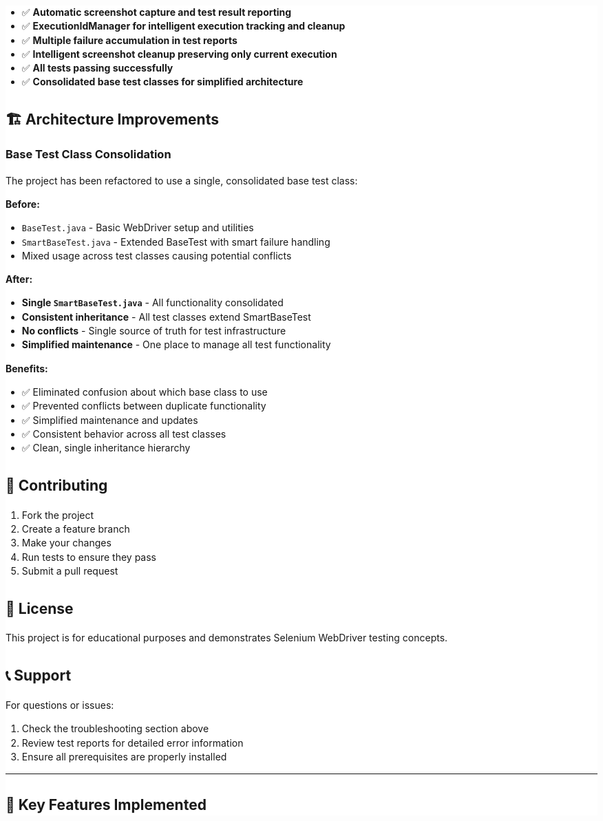 - ✅ **Automatic screenshot capture and test result reporting**
- ✅ **ExecutionIdManager for intelligent execution tracking and cleanup**
- ✅ **Multiple failure accumulation in test reports**
- ✅ **Intelligent screenshot cleanup preserving only current execution**
- ✅ **All tests passing successfully**
- ✅ **Consolidated base test classes for simplified architecture**

## 🏗️ Architecture Improvements

### Base Test Class Consolidation
The project has been refactored to use a single, consolidated base test class:

**Before:**
- `BaseTest.java` - Basic WebDriver setup and utilities
- `SmartBaseTest.java` - Extended BaseTest with smart failure handling
- Mixed usage across test classes causing potential conflicts

**After:**
- **Single `SmartBaseTest.java`** - All functionality consolidated
- **Consistent inheritance** - All test classes extend SmartBaseTest
- **No conflicts** - Single source of truth for test infrastructure
- **Simplified maintenance** - One place to manage all test functionality

**Benefits:**
- ✅ Eliminated confusion about which base class to use
- ✅ Prevented conflicts between duplicate functionality
- ✅ Simplified maintenance and updates
- ✅ Consistent behavior across all test classes
- ✅ Clean, single inheritance hierarchy

## 🤝 Contributing

1. Fork the project
2. Create a feature branch
3. Make your changes
4. Run tests to ensure they pass
5. Submit a pull request

## 📝 License

This project is for educational purposes and demonstrates Selenium WebDriver testing concepts.

## 📞 Support

For questions or issues:
1. Check the troubleshooting section above
2. Review test reports for detailed error information
3. Ensure all prerequisites are properly installed

---

## 🎯 Key Features Implemented
